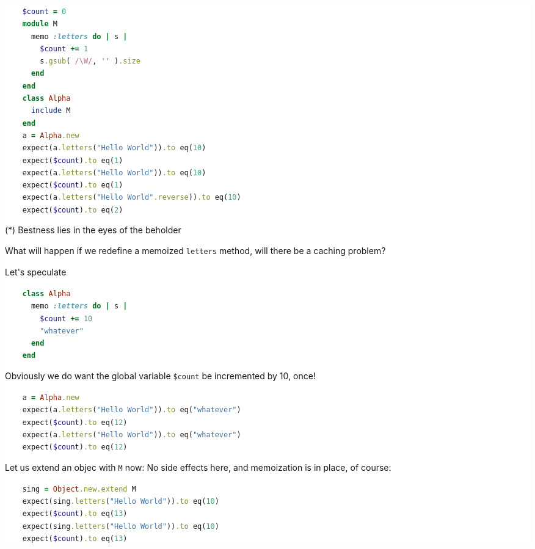 ```ruby :example Bestness (for some)
    $count = 0
    module M
      memo :letters do | s |
        $count += 1
        s.gsub( /\W/, '' ).size
      end
    end
    class Alpha
      include M
    end
    a = Alpha.new
    expect(a.letters("Hello World")).to eq(10)
    expect($count).to eq(1)
    expect(a.letters("Hello World")).to eq(10)
    expect($count).to eq(1)
    expect(a.letters("Hello World".reverse)).to eq(10)
    expect($count).to eq(2)
```

(*) Bestness lies in the eyes of the beholder


What will happen if we redefine a memoized `letters` method, will there be a caching problem?

Let's speculate

```ruby :example
    class Alpha
      memo :letters do | s |
        $count += 10
        "whatever"
      end
    end
```

Obviously we do want the global variable `$count` be incremented by 10, once!

```ruby :example Redefinitions
    a = Alpha.new
    expect(a.letters("Hello World")).to eq("whatever")
    expect($count).to eq(12)
    expect(a.letters("Hello World")).to eq("whatever")
    expect($count).to eq(12)
```

Let us extend an objec with `M` now:
No side effects here, and memoization is in place, of course:

```ruby :example Extensions
    sing = Object.new.extend M
    expect(sing.letters("Hello World")).to eq(10)
    expect($count).to eq(13)
    expect(sing.letters("Hello World")).to eq(10)
    expect($count).to eq(13)
```
